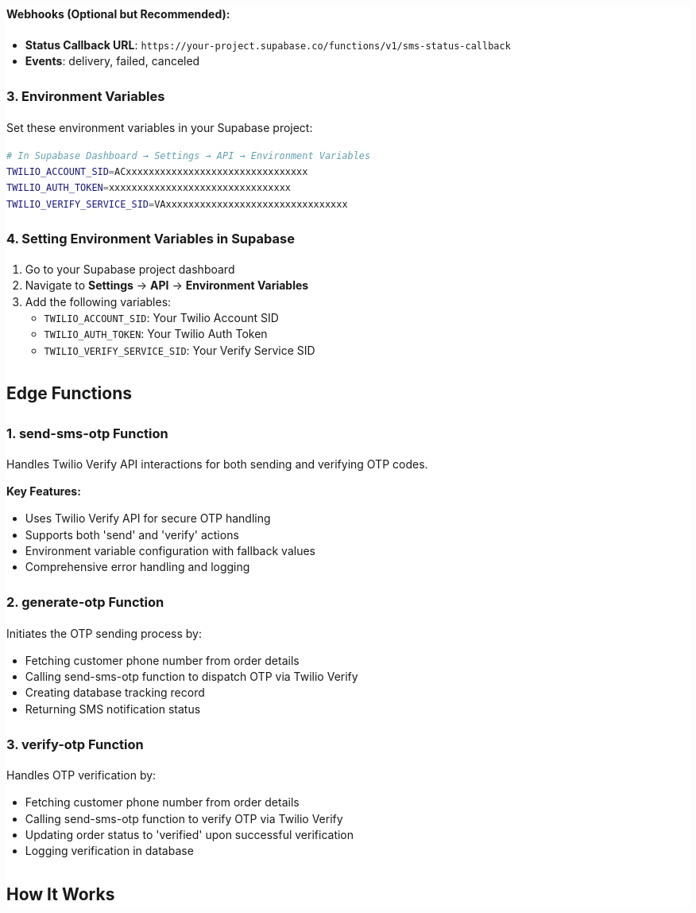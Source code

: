 #### Webhooks (Optional but Recommended):
- **Status Callback URL**: `https://your-project.supabase.co/functions/v1/sms-status-callback`
- **Events**: delivery, failed, canceled

### 3. Environment Variables

Set these environment variables in your Supabase project:

```bash
# In Supabase Dashboard → Settings → API → Environment Variables
TWILIO_ACCOUNT_SID=ACxxxxxxxxxxxxxxxxxxxxxxxxxxxxxxxx
TWILIO_AUTH_TOKEN=xxxxxxxxxxxxxxxxxxxxxxxxxxxxxxxx
TWILIO_VERIFY_SERVICE_SID=VAxxxxxxxxxxxxxxxxxxxxxxxxxxxxxxxx
```

### 4. Setting Environment Variables in Supabase

1. Go to your Supabase project dashboard
2. Navigate to **Settings** → **API** → **Environment Variables**
3. Add the following variables:
   - `TWILIO_ACCOUNT_SID`: Your Twilio Account SID
   - `TWILIO_AUTH_TOKEN`: Your Twilio Auth Token
   - `TWILIO_VERIFY_SERVICE_SID`: Your Verify Service SID

## Edge Functions

### 1. send-sms-otp Function
Handles Twilio Verify API interactions for both sending and verifying OTP codes.

**Key Features:**
- Uses Twilio Verify API for secure OTP handling
- Supports both 'send' and 'verify' actions
- Environment variable configuration with fallback values
- Comprehensive error handling and logging

### 2. generate-otp Function
Initiates the OTP sending process by:
- Fetching customer phone number from order details
- Calling send-sms-otp function to dispatch OTP via Twilio Verify
- Creating database tracking record
- Returning SMS notification status

### 3. verify-otp Function
Handles OTP verification by:
- Fetching customer phone number from order details
- Calling send-sms-otp function to verify OTP via Twilio Verify
- Updating order status to 'verified' upon successful verification
- Logging verification in database

## How It Works
